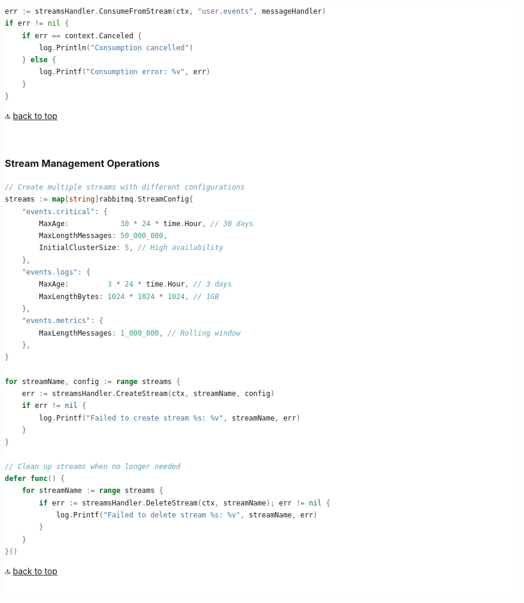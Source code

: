 ```go
err := streamsHandler.ConsumeFromStream(ctx, "user.events", messageHandler)
if err != nil {
    if err == context.Canceled {
        log.Println("Consumption cancelled")
    } else {
        log.Printf("Consumption error: %v", err)
    }
}
```

🔝 [back to top](#streams-package)

&nbsp;

### Stream Management Operations

```go
// Create multiple streams with different configurations
streams := map[string]rabbitmq.StreamConfig{
    "events.critical": {
        MaxAge:            30 * 24 * time.Hour, // 30 days
        MaxLengthMessages: 50_000_000,
        InitialClusterSize: 5, // High availability
    },
    "events.logs": {
        MaxAge:         3 * 24 * time.Hour, // 3 days
        MaxLengthBytes: 1024 * 1024 * 1024, // 1GB
    },
    "events.metrics": {
        MaxLengthMessages: 1_000_000, // Rolling window
    },
}

for streamName, config := range streams {
    err := streamsHandler.CreateStream(ctx, streamName, config)
    if err != nil {
        log.Printf("Failed to create stream %s: %v", streamName, err)
    }
}

// Clean up streams when no longer needed
defer func() {
    for streamName := range streams {
        if err := streamsHandler.DeleteStream(ctx, streamName); err != nil {
            log.Printf("Failed to delete stream %s: %v", streamName, err)
        }
    }
}()
```

🔝 [back to top](#streams-package)

&nbsp;
